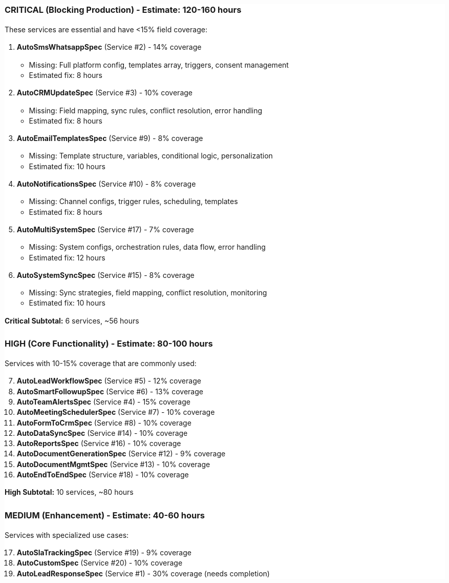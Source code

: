 ### CRITICAL (Blocking Production) - Estimate: 120-160 hours

These services are essential and have <15% field coverage:

1. **AutoSmsWhatsappSpec** (Service #2) - 14% coverage
   - Missing: Full platform config, templates array, triggers, consent management
   - Estimated fix: 8 hours

2. **AutoCRMUpdateSpec** (Service #3) - 10% coverage
   - Missing: Field mapping, sync rules, conflict resolution, error handling
   - Estimated fix: 8 hours

3. **AutoEmailTemplatesSpec** (Service #9) - 8% coverage
   - Missing: Template structure, variables, conditional logic, personalization
   - Estimated fix: 10 hours

4. **AutoNotificationsSpec** (Service #10) - 8% coverage
   - Missing: Channel configs, trigger rules, scheduling, templates
   - Estimated fix: 8 hours

5. **AutoMultiSystemSpec** (Service #17) - 7% coverage
   - Missing: System configs, orchestration rules, data flow, error handling
   - Estimated fix: 12 hours

6. **AutoSystemSyncSpec** (Service #15) - 8% coverage
   - Missing: Sync strategies, field mapping, conflict resolution, monitoring
   - Estimated fix: 10 hours

**Critical Subtotal:** 6 services, ~56 hours

### HIGH (Core Functionality) - Estimate: 80-100 hours

Services with 10-15% coverage that are commonly used:

7. **AutoLeadWorkflowSpec** (Service #5) - 12% coverage
8. **AutoSmartFollowupSpec** (Service #6) - 13% coverage
9. **AutoTeamAlertsSpec** (Service #4) - 15% coverage
10. **AutoMeetingSchedulerSpec** (Service #7) - 10% coverage
11. **AutoFormToCrmSpec** (Service #8) - 10% coverage
12. **AutoDataSyncSpec** (Service #14) - 10% coverage
13. **AutoReportsSpec** (Service #16) - 10% coverage
14. **AutoDocumentGenerationSpec** (Service #12) - 9% coverage
15. **AutoDocumentMgmtSpec** (Service #13) - 10% coverage
16. **AutoEndToEndSpec** (Service #18) - 10% coverage

**High Subtotal:** 10 services, ~80 hours

### MEDIUM (Enhancement) - Estimate: 40-60 hours

Services with specialized use cases:

17. **AutoSlaTrackingSpec** (Service #19) - 9% coverage
18. **AutoCustomSpec** (Service #20) - 10% coverage
19. **AutoLeadResponseSpec** (Service #1) - 30% coverage (needs completion)
